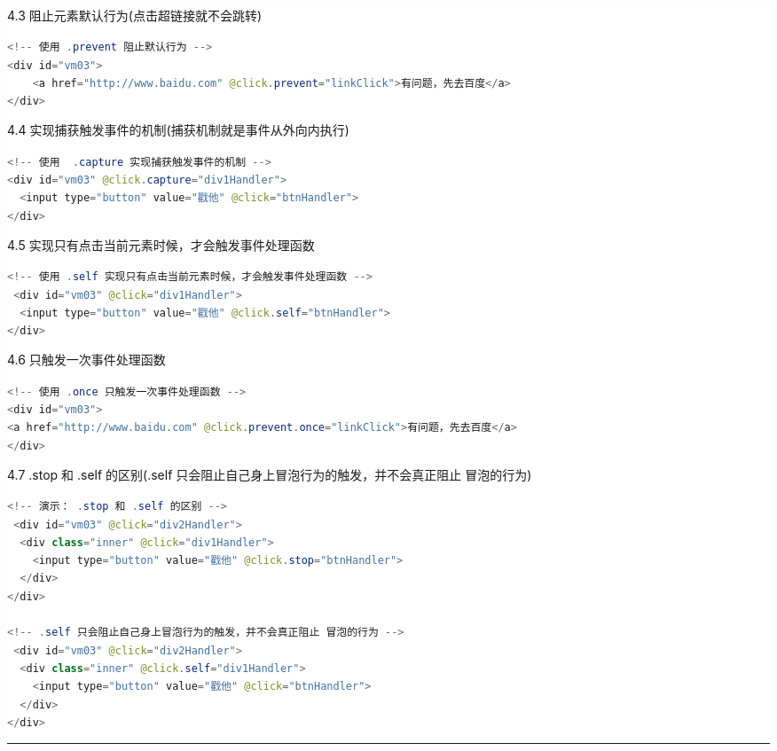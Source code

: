4.3 阻止元素默认行为(点击超链接就不会跳转)

```java
<!-- 使用 .prevent 阻止默认行为 -->
<div id="vm03">
    <a href="http://www.baidu.com" @click.prevent="linkClick">有问题，先去百度</a>
</div>
```

4.4 实现捕获触发事件的机制(捕获机制就是事件从外向内执行)

```java
<!-- 使用  .capture 实现捕获触发事件的机制 -->
<div id="vm03" @click.capture="div1Handler">
  <input type="button" value="戳他" @click="btnHandler">
</div>
```

4.5 实现只有点击当前元素时候，才会触发事件处理函数

```java
<!-- 使用 .self 实现只有点击当前元素时候，才会触发事件处理函数 -->
 <div id="vm03" @click="div1Handler">
  <input type="button" value="戳他" @click.self="btnHandler">
</div>
```

4.6 只触发一次事件处理函数

```java
<!-- 使用 .once 只触发一次事件处理函数 -->
<div id="vm03">
<a href="http://www.baidu.com" @click.prevent.once="linkClick">有问题，先去百度</a>
</div>
```

4.7 .stop 和 .self 的区别(.self 只会阻止自己身上冒泡行为的触发，并不会真正阻止 冒泡的行为)

```java
<!-- 演示： .stop 和 .self 的区别 -->
 <div id="vm03" @click="div2Handler">
  <div class="inner" @click="div1Handler">
    <input type="button" value="戳他" @click.stop="btnHandler">
  </div>
</div> 

<!-- .self 只会阻止自己身上冒泡行为的触发，并不会真正阻止 冒泡的行为 -->
 <div id="vm03" @click="div2Handler">
  <div class="inner" @click.self="div1Handler">
    <input type="button" value="戳他" @click="btnHandler">
  </div>
</div> 
```

---

<a id="_1.5"></a>

